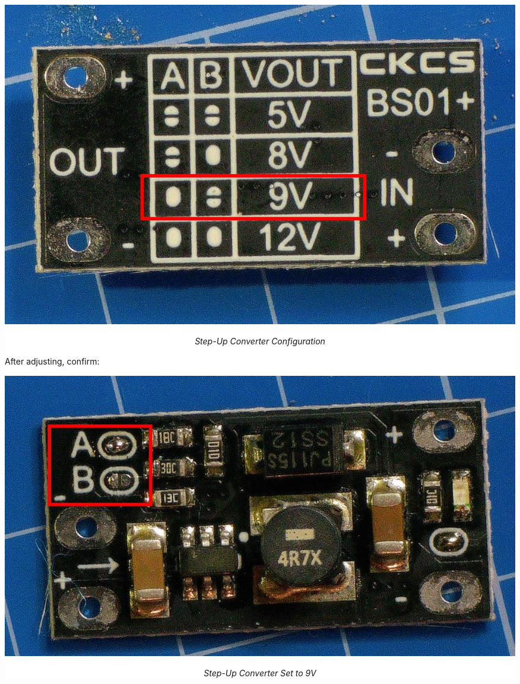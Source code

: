 ![Board Configurations](./assets/img/ssmodem_part1/2020_0101_013807_005.jpg)
<p style="text-align:center"><i>Step-Up Converter Configuration</i></p>

After adjusting, confirm:

![Board Configured](./assets/img/ssmodem_part1/2020_0101_000424_005.jpg)
<p style="text-align:center"><i>Step-Up Converter Set to 9V</i></p>
